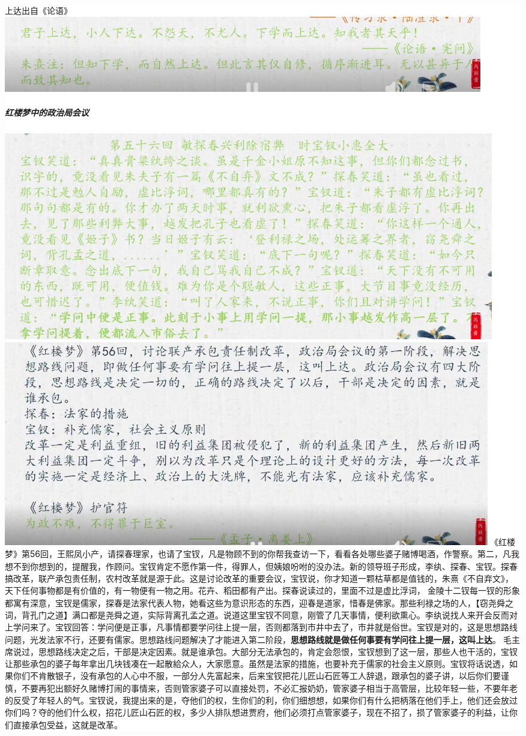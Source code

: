 上达出自《论语》
![](photo/Pasted%20image%2020230322123659.png)

##### 红楼梦中的政治局会议

![](photo/Pasted%20image%2020230322123739.png)
![](photo/Pasted%20image%2020230322125747.png)
《红楼梦》第56回，王熙凤小产，请探春理家，也请了宝钗，凡是物顾不到的你帮我查访一下，看看各处哪些婆子赌博喝酒，作警察。第二，凡我想不到你想到的，提醒我，作顾问。宝钗肯定不愿作第一件，得罪人，但姨娘吩咐的没办法。新的领导班子形成，李纨、探春、宝钗。探春搞改革，联产承包责任制，农村改革就是源于此。这是讨论改革的重要会议，宝钗说，你才知道一颗枯草都是值钱的，朱熹《不自弃文》，天下任何事物都是有价值的，有一物便有一物之用。花卉、稻田都有产出。探春说读过的，里面不过是虚比浮词，
金陵十二钗每一钗的形象都寓有深意，宝钗是儒家，探春是法家代表人物，她看这些为意识形态的东西，迎春是道家，惜春是佛家。那些利禄之场的人，【窃尧舜之词，背孔门之道】满口都是尧舜之道，实际背离孔孟之道。说道这里宝钗不同意，刚管了几天事情，便利欲熏心。李纨说找人来开会反而对上学问来了。宝钗回答：学问便是正事，凡事情都要学问往上提一层，否则都落到市井中去了，市井就是俗世。宝钗是对的，这是思想路线问题，光发法家不行，还要有儒家。思想路线问题解决了才能进入第二阶段，**思想路线就是做任何事要有学问往上提一层，这叫上达**。
毛主席说过，思想路线决定之后，干部是决定因素。就是谁承包。大部分无法承包的，肯定会怨恨，宝钗想到了这一层，那些人也干活的，宝钗让那些承包的婆子每年拿出几块钱凑在一起散給众人，大家愿意。虽然是法家的措施，也要补充于儒家的社会主义原则。宝钗将话说透，如果你们不肯散银子，没有承包的人心中不服，一部分人先富起来，后来宝钗把花儿匠山石匠等工人辞退，跟承包的婆子讲，以后你们要谨慎，不要再犯出额好久赌博打闹的事情来，否则管家婆子可以直接处罚，不必汇报奶奶，管家婆子相当于高管层，比较年轻一些，不要年老的反受了年轻人的气。宝钗说，我提出来的是，夺他们的权，生你们的利，你们细想想，如果你们有什么把柄落在他们手上，他们还会放过你们吗？夺的他们什么权，招花儿匠山石匠的权，多少人排队想进贾府，他们必须打点管家婆子，现在不招了，损了管家婆子的利益，让你们直接承包受益，这就是改革。
